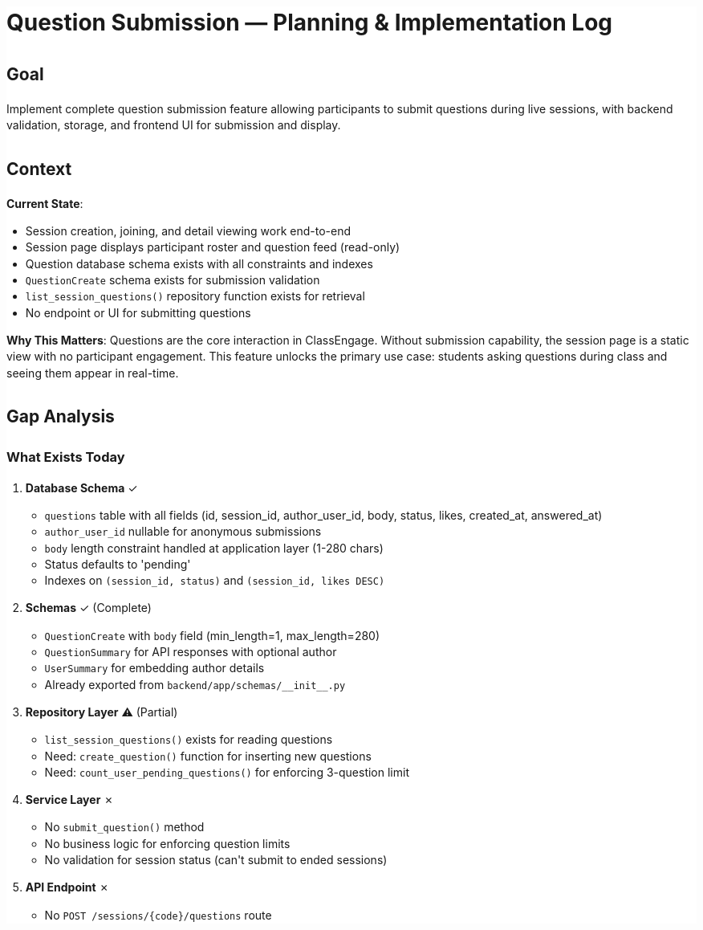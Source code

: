 # Question Submission — Planning & Implementation Log

## Goal

Implement complete question submission feature allowing participants to submit questions during live sessions, with backend validation, storage, and frontend UI for submission and display.

## Context

**Current State**:
- Session creation, joining, and detail viewing work end-to-end
- Session page displays participant roster and question feed (read-only)
- Question database schema exists with all constraints and indexes
- `QuestionCreate` schema exists for submission validation
- `list_session_questions()` repository function exists for retrieval
- No endpoint or UI for submitting questions

**Why This Matters**:
Questions are the core interaction in ClassEngage. Without submission capability, the session page is a static view with no participant engagement. This feature unlocks the primary use case: students asking questions during class and seeing them appear in real-time.

## Gap Analysis

### What Exists Today

1. **Database Schema** ✓
   - `questions` table with all fields (id, session_id, author_user_id, body, status, likes, created_at, answered_at)
   - `author_user_id` nullable for anonymous submissions
   - `body` length constraint handled at application layer (1-280 chars)
   - Status defaults to 'pending'
   - Indexes on `(session_id, status)` and `(session_id, likes DESC)`

2. **Schemas** ✓ (Complete)
   - `QuestionCreate` with `body` field (min_length=1, max_length=280)
   - `QuestionSummary` for API responses with optional author
   - `UserSummary` for embedding author details
   - Already exported from `backend/app/schemas/__init__.py`

3. **Repository Layer** ⚠️ (Partial)
   - `list_session_questions()` exists for reading questions
   - Need: `create_question()` function for inserting new questions
   - Need: `count_user_pending_questions()` for enforcing 3-question limit

4. **Service Layer** ✗
   - No `submit_question()` method
   - No business logic for enforcing question limits
   - No validation for session status (can't submit to ended sessions)

5. **API Endpoint** ✗
   - No `POST /sessions/{code}/questions` route
